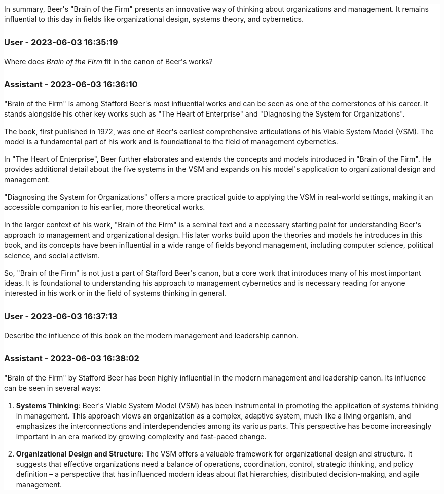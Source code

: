 In summary, Beer's "Brain of the Firm" presents an innovative way of thinking about organizations and management. It remains influential to this day in fields like organizational design, systems theory, and cybernetics.

### User - 2023-06-03 16:35:19

Where does _Brain of the Firm_ fit in the canon of Beer's works?

### Assistant - 2023-06-03 16:36:10

"Brain of the Firm" is among Stafford Beer's most influential works and can be seen as one of the cornerstones of his career. It stands alongside his other key works such as "The Heart of Enterprise" and "Diagnosing the System for Organizations".

The book, first published in 1972, was one of Beer's earliest comprehensive articulations of his Viable System Model (VSM). The model is a fundamental part of his work and is foundational to the field of management cybernetics.

In "The Heart of Enterprise", Beer further elaborates and extends the concepts and models introduced in "Brain of the Firm". He provides additional detail about the five systems in the VSM and expands on his model's application to organizational design and management. 

"Diagnosing the System for Organizations" offers a more practical guide to applying the VSM in real-world settings, making it an accessible companion to his earlier, more theoretical works.

In the larger context of his work, "Brain of the Firm" is a seminal text and a necessary starting point for understanding Beer's approach to management and organizational design. His later works build upon the theories and models he introduces in this book, and its concepts have been influential in a wide range of fields beyond management, including computer science, political science, and social activism.

So, "Brain of the Firm" is not just a part of Stafford Beer's canon, but a core work that introduces many of his most important ideas. It is foundational to understanding his approach to management cybernetics and is necessary reading for anyone interested in his work or in the field of systems thinking in general.

### User - 2023-06-03 16:37:13

Describe the influence of this book on the modern management and leadership cannon. 

### Assistant - 2023-06-03 16:38:02

"Brain of the Firm" by Stafford Beer has been highly influential in the modern management and leadership canon. Its influence can be seen in several ways:

1. **Systems Thinking**: Beer's Viable System Model (VSM) has been instrumental in promoting the application of systems thinking in management. This approach views an organization as a complex, adaptive system, much like a living organism, and emphasizes the interconnections and interdependencies among its various parts. This perspective has become increasingly important in an era marked by growing complexity and fast-paced change.

2. **Organizational Design and Structure**: The VSM offers a valuable framework for organizational design and structure. It suggests that effective organizations need a balance of operations, coordination, control, strategic thinking, and policy definition – a perspective that has influenced modern ideas about flat hierarchies, distributed decision-making, and agile management.
